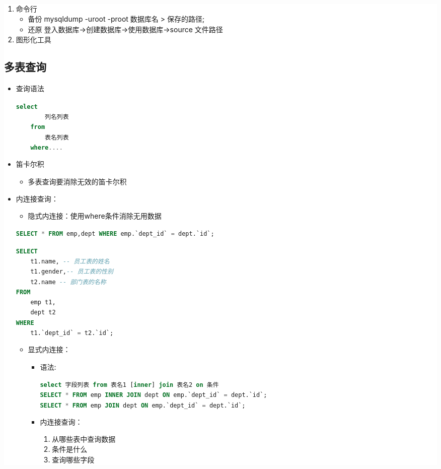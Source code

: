 1. 命令行
    - 备份  mysqldump -uroot -proot 数据库名 > 保存的路径;
    - 还原  登入数据库->创建数据库->使用数据库->source 文件路径
2. 图形化工具



##  多表查询

- 查询语法

    ```sql
    select
    		列名列表
    	from
    		表名列表
    	where....
    ```

- 笛卡尔积

    - 多表查询要消除无效的笛卡尔积

- 内连接查询：

    - 隐式内连接：使用where条件消除无用数据

    ```sql
    SELECT * FROM emp,dept WHERE emp.`dept_id` = dept.`id`;
    ```

    ```sql
    SELECT 
        t1.name, -- 员工表的姓名
        t1.gender,-- 员工表的性别
        t2.name -- 部门表的名称
    FROM
        emp t1,
        dept t2
    WHERE 
        t1.`dept_id` = t2.`id`;
    ```

    - 显式内连接：

        - 语法:

            ```sql
            select 字段列表 from 表名1 [inner] join 表名2 on 条件
            SELECT * FROM emp INNER JOIN dept ON emp.`dept_id` = dept.`id`;	
            SELECT * FROM emp JOIN dept ON emp.`dept_id` = dept.`id`;	
            ```

        - 内连接查询：

            1. 从哪些表中查询数据
            2. 条件是什么
            3. 查询哪些字段
